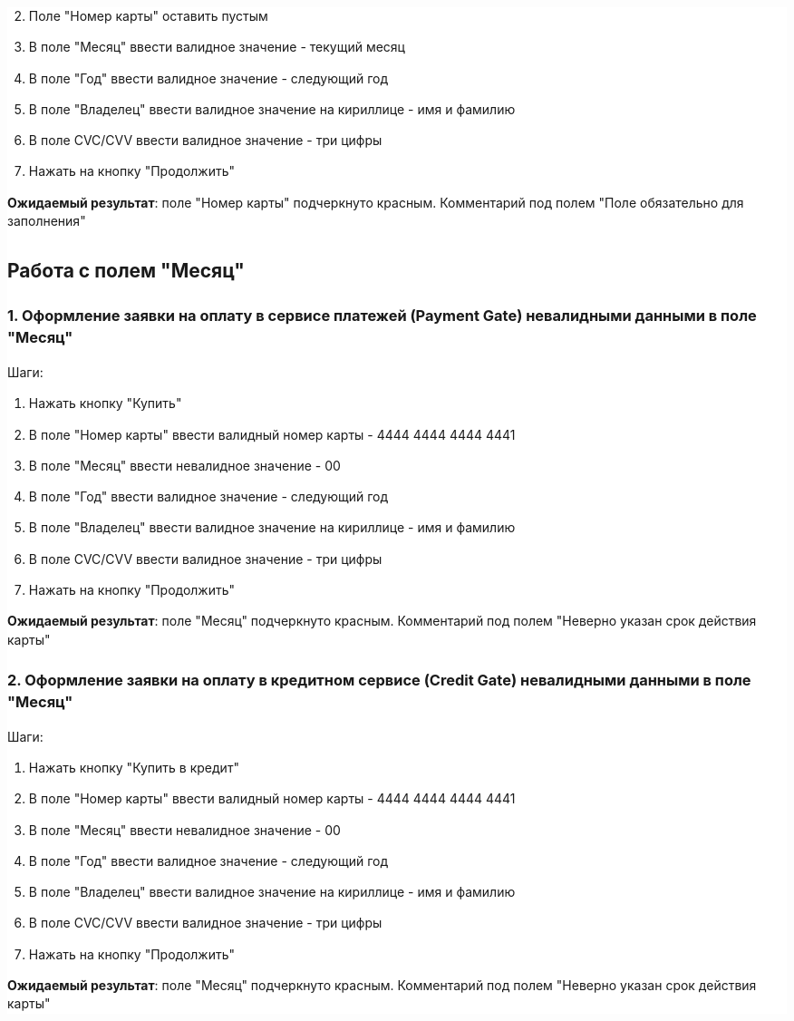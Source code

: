 2. Поле "Номер карты"  оставить пустым

3. В поле "Месяц" ввести валидное значение - текущий месяц

4. В поле "Год" ввести валидное значение - следующий год

5. В поле "Владелец" ввести валидное значение на кириллице - имя и фамилию

6. В поле CVC/CVV ввести валидное значение - три цифры

7. Нажать на кнопку "Продолжить"

**Ожидаемый результат**: поле "Номер карты" подчеркнуто красным. Комментарий под полем "Поле обязательно для заполнения"

## Работа с полем "Месяц"

### 1. Оформление заявки на оплату в сервисе платежей (Payment Gate) невалидными данными в поле "Месяц"

Шаги:

1. Нажать кнопку "Купить"

2.  В поле "Номер карты" ввести валидный номер карты - 4444 4444 4444 4441

3. В поле "Месяц" ввести невалидное значение - 00

4. В поле "Год" ввести валидное значение - следующий год

5. В поле "Владелец" ввести валидное значение на кириллице - имя и фамилию

6. В поле CVC/CVV ввести валидное значение - три цифры

7. Нажать на кнопку "Продолжить"

**Ожидаемый результат**: поле "Месяц" подчеркнуто красным. Комментарий под полем "Неверно указан срок действия карты"

### 2. Оформление заявки на оплату в кредитном сервисе (Credit Gate) невалидными данными в поле "Месяц"

Шаги:

1. Нажать кнопку "Купить в кредит"

2.  В поле "Номер карты" ввести валидный номер карты - 4444 4444 4444 4441

3. В поле "Месяц" ввести невалидное значение - 00

4. В поле "Год" ввести валидное значение - следующий год

5. В поле "Владелец" ввести валидное значение на кириллице - имя и фамилию

6. В поле CVC/CVV ввести валидное значение - три цифры

7. Нажать на кнопку "Продолжить"

**Ожидаемый результат**: поле "Месяц" подчеркнуто красным. Комментарий под полем "Неверно указан срок действия карты"
